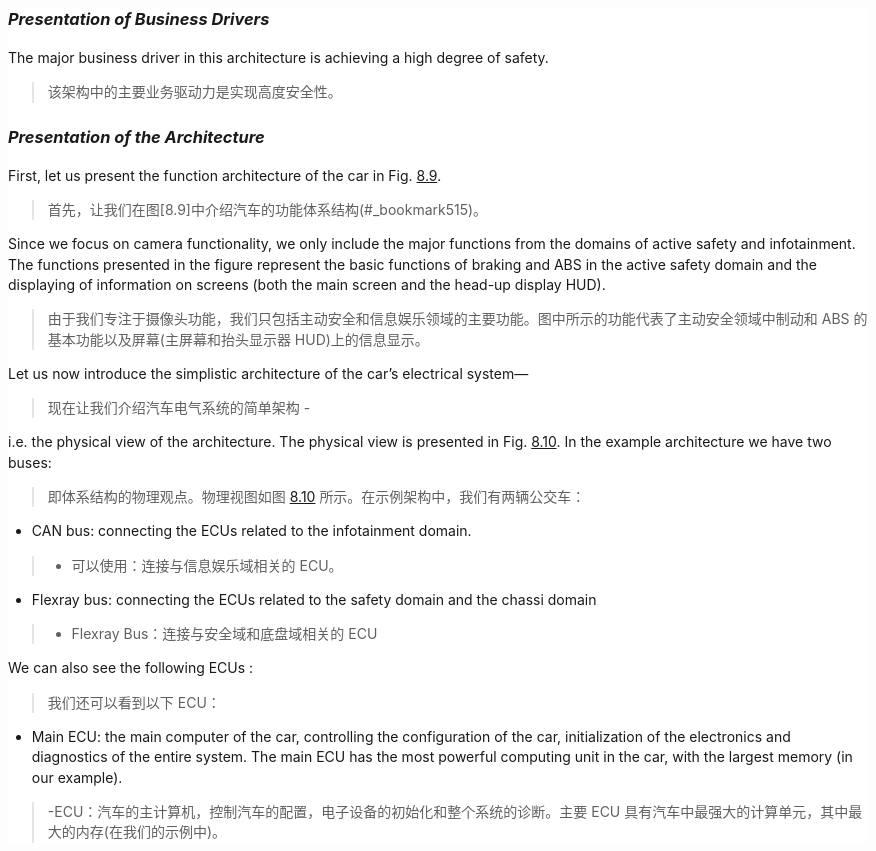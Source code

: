 ### _Presentation of Business Drivers_

The major business driver in this architecture is achieving a high degree of safety.

> 该架构中的主要业务驱动力是实现高度安全性。

### _Presentation of the Architecture_

First, let us present the function architecture of the car in Fig. [8.9](#_bookmark515).

> 首先，让我们在图[8.9]中介绍汽车的功能体系结构(#_bookmark515)。

Since we focus on camera functionality, we only include the major functions from the domains of active safety and infotainment. The functions presented in the figure represent the basic functions of braking and ABS in the active safety domain and the displaying of information on screens (both the main screen and the head-up display HUD).

> 由于我们专注于摄像头功能，我们只包括主动安全和信息娱乐领域的主要功能。图中所示的功能代表了主动安全领域中制动和 ABS 的基本功能以及屏幕(主屏幕和抬头显示器 HUD)上的信息显示。

Let us now introduce the simplistic architecture of the car’s electrical system—

> 现在让我们介绍汽车电气系统的简单架构 -

i.e. the physical view of the architecture. The physical view is presented in Fig. [8.10](#_bookmark516). In the example architecture we have two buses:

> 即体系结构的物理观点。物理视图如图 [8.10](#_bookmark516) 所示。在示例架构中，我们有两辆公交车：

- CAN bus: connecting the ECUs related to the infotainment domain.

> - 可以使用：连接与信息娱乐域相关的 ECU。

- Flexray bus: connecting the ECUs related to the safety domain and the chassi domain

> - Flexray Bus：连接与安全域和底盘域相关的 ECU

We can also see the following ECUs :

> 我们还可以看到以下 ECU：

- Main ECU: the main computer of the car, controlling the configuration of the car, initialization of the electronics and diagnostics of the entire system. The main ECU has the most powerful computing unit in the car, with the largest memory (in our example).

> -ECU：汽车的主计算机，控制汽车的配置，电子设备的初始化和整个系统的诊断。主要 ECU 具有汽车中最强大的计算单元，其中最大的内存(在我们的示例中)。
